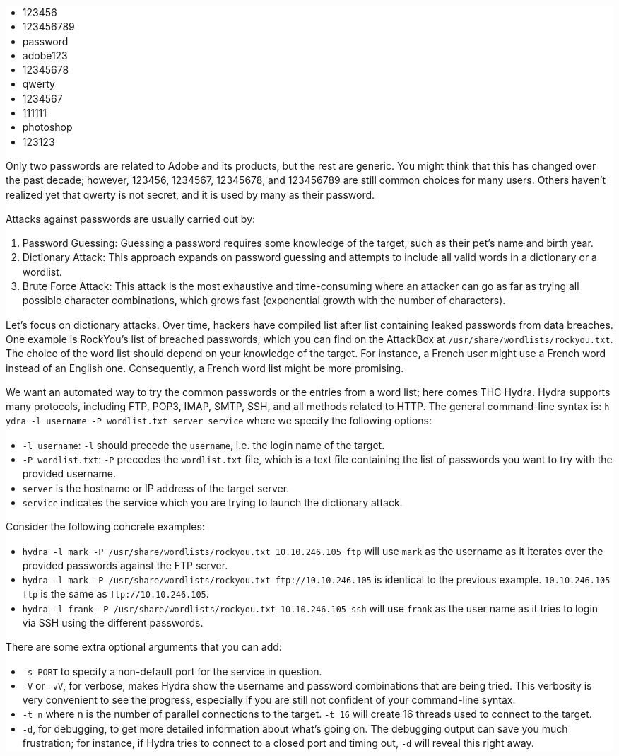 - 123456
- 123456789
- password
- adobe123
- 12345678
- qwerty
- 1234567
- 111111
- photoshop
- 123123

Only two passwords are related to Adobe and its products, but the rest are generic. You might think that this has changed over the past decade; however, 123456, 1234567, 12345678, and 123456789 are still common choices for many users. Others haven’t realized yet that qwerty is not secret, and it is used by many as their password.

Attacks against passwords are usually carried out by:

1. Password Guessing: Guessing a password requires some knowledge of the target, such as their pet’s name and birth year.
2. Dictionary Attack: This approach expands on password guessing and attempts to include all valid words in a dictionary or a wordlist.
3. Brute Force Attack: This attack is the most exhaustive and time-consuming where an attacker can go as far as trying all possible character combinations, which grows fast (exponential growth with the number of characters).

Let’s focus on dictionary attacks. Over time, hackers have compiled list after list containing leaked passwords from data breaches. One example is RockYou’s list of breached passwords, which you can find on the AttackBox at `/usr/share/wordlists/rockyou.txt`. The choice of the word list should depend on your knowledge of the target. For instance, a French user might use a French word instead of an English one. Consequently, a French word list might be more promising.

We want an automated way to try the common passwords or the entries from a word list; here comes [THC Hydra](https://github.com/vanhauser-thc/thc-hydra). Hydra supports many protocols, including FTP, POP3, IMAP, SMTP, SSH, and all methods related to HTTP. The general command-line syntax is: `hydra -l username -P wordlist.txt server service` where we specify the following options:

- `-l username`: `-l` should precede the `username`, i.e. the login name of the target.
- `-P wordlist.txt`: `-P` precedes the `wordlist.txt` file, which is a text file containing the list of passwords you want to try with the provided username.
- `server` is the hostname or IP address of the target server.
- `service` indicates the service which you are trying to launch the dictionary attack.

Consider the following concrete examples:

- `hydra -l mark -P /usr/share/wordlists/rockyou.txt 10.10.246.105 ftp` will use `mark` as the username as it iterates over the provided passwords against the FTP server.
- `hydra -l mark -P /usr/share/wordlists/rockyou.txt ftp://10.10.246.105` is identical to the previous example. `10.10.246.105 ftp` is the same as `ftp://10.10.246.105`.
- `hydra -l frank -P /usr/share/wordlists/rockyou.txt 10.10.246.105 ssh` will use `frank` as the user name as it tries to login via SSH using the different passwords.

There are some extra optional arguments that you can add:

- `-s PORT` to specify a non-default port for the service in question.
- `-V` or `-vV`, for verbose, makes Hydra show the username and password combinations that are being tried. This verbosity is very convenient to see the progress, especially if you are still not confident of your command-line syntax.
- `-t n` where n is the number of parallel connections to the target. `-t 16` will create 16 threads used to connect to the target.
- `-d`, for debugging, to get more detailed information about what’s going on. The debugging output can save you much frustration; for instance, if Hydra tries to connect to a closed port and timing out, `-d` will reveal this right away.
